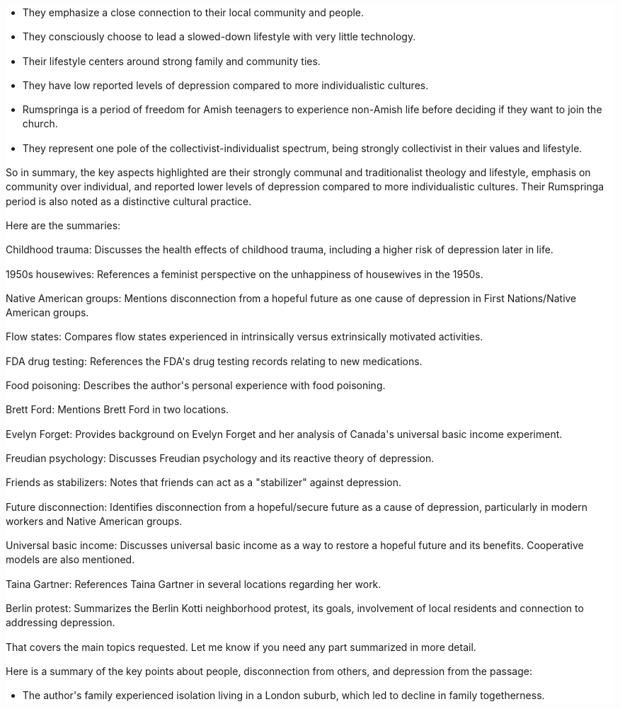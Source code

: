 - They emphasize a close connection to their local community and people. 

- They consciously choose to lead a slowed-down lifestyle with very little technology. 

- Their lifestyle centers around strong family and community ties. 

- They have low reported levels of depression compared to more individualistic cultures. 

- Rumspringa is a period of freedom for Amish teenagers to experience non-Amish life before deciding if they want to join the church.

- They represent one pole of the collectivist-individualist spectrum, being strongly collectivist in their values and lifestyle.

So in summary, the key aspects highlighted are their strongly communal and traditionalist theology and lifestyle, emphasis on community over individual, and reported lower levels of depression compared to more individualistic cultures. Their Rumspringa period is also noted as a distinctive cultural practice.

 Here are the summaries:

Childhood trauma: Discusses the health effects of childhood trauma, including a higher risk of depression later in life. 

1950s housewives: References a feminist perspective on the unhappiness of housewives in the 1950s.

Native American groups: Mentions disconnection from a hopeful future as one cause of depression in First Nations/Native American groups. 

Flow states: Compares flow states experienced in intrinsically versus extrinsically motivated activities.

FDA drug testing: References the FDA's drug testing records relating to new medications. 

Food poisoning: Describes the author's personal experience with food poisoning.

Brett Ford: Mentions Brett Ford in two locations. 

Evelyn Forget: Provides background on Evelyn Forget and her analysis of Canada's universal basic income experiment.

Freudian psychology: Discusses Freudian psychology and its reactive theory of depression. 

Friends as stabilizers: Notes that friends can act as a "stabilizer" against depression.

Future disconnection: Identifies disconnection from a hopeful/secure future as a cause of depression, particularly in modern workers and Native American groups. 

Universal basic income: Discusses universal basic income as a way to restore a hopeful future and its benefits. Cooperative models are also mentioned.

Taina Gartner: References Taina Gartner in several locations regarding her work.

Berlin protest: Summarizes the Berlin Kotti neighborhood protest, its goals, involvement of local residents and connection to addressing depression.

That covers the main topics requested. Let me know if you need any part summarized in more detail.

 Here is a summary of the key points about people, disconnection from others, and depression from the passage:

- The author's family experienced isolation living in a London suburb, which led to decline in family togetherness. 
